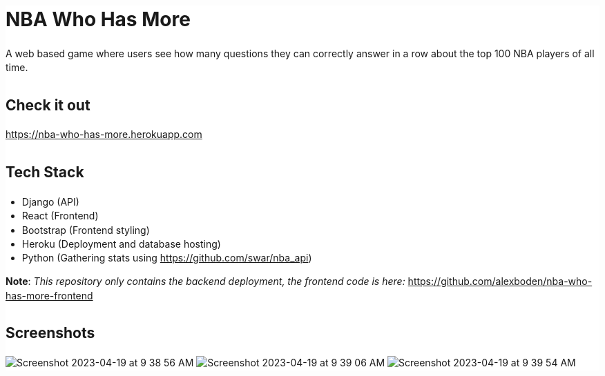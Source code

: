# NBA Who Has More
A web based game where users see how many questions they can correctly answer in a row about the top 100 NBA players of all time. 

## Check it out
https://nba-who-has-more.herokuapp.com

## Tech Stack
- Django (API)
- React (Frontend)
- Bootstrap (Frontend styling)
- Heroku (Deployment and database hosting)
- Python (Gathering stats using https://github.com/swar/nba_api)

**Note**: *This repository only contains the backend deployment, the frontend code is here:* https://github.com/alexboden/nba-who-has-more-frontend

## Screenshots
<img width="1467" alt="Screenshot 2023-04-19 at 9 38 56 AM" src="https://user-images.githubusercontent.com/43760105/233093329-3f1a2cf8-4199-4748-8102-3f32be9d7f81.png">

<img width="1467" alt="Screenshot 2023-04-19 at 9 39 06 AM" src="https://user-images.githubusercontent.com/43760105/233093182-6ab654b5-3fa3-4e05-b585-e1d626701a3a.png">

<img width="1467" alt="Screenshot 2023-04-19 at 9 39 54 AM" src="https://user-images.githubusercontent.com/43760105/233093385-3cde0dc8-aeed-48b0-870d-da651ad4aab7.png">
